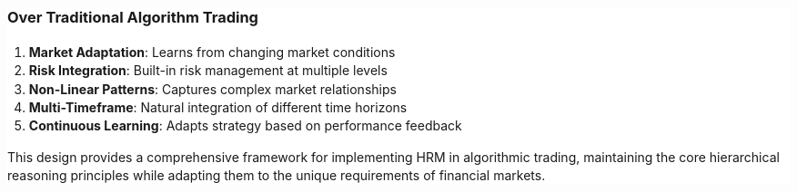 ### Over Traditional Algorithm Trading

1. **Market Adaptation**: Learns from changing market conditions
2. **Risk Integration**: Built-in risk management at multiple levels
3. **Non-Linear Patterns**: Captures complex market relationships
4. **Multi-Timeframe**: Natural integration of different time horizons
5. **Continuous Learning**: Adapts strategy based on performance feedback

This design provides a comprehensive framework for implementing HRM in algorithmic trading, maintaining the core hierarchical reasoning principles while adapting them to the unique requirements of financial markets.